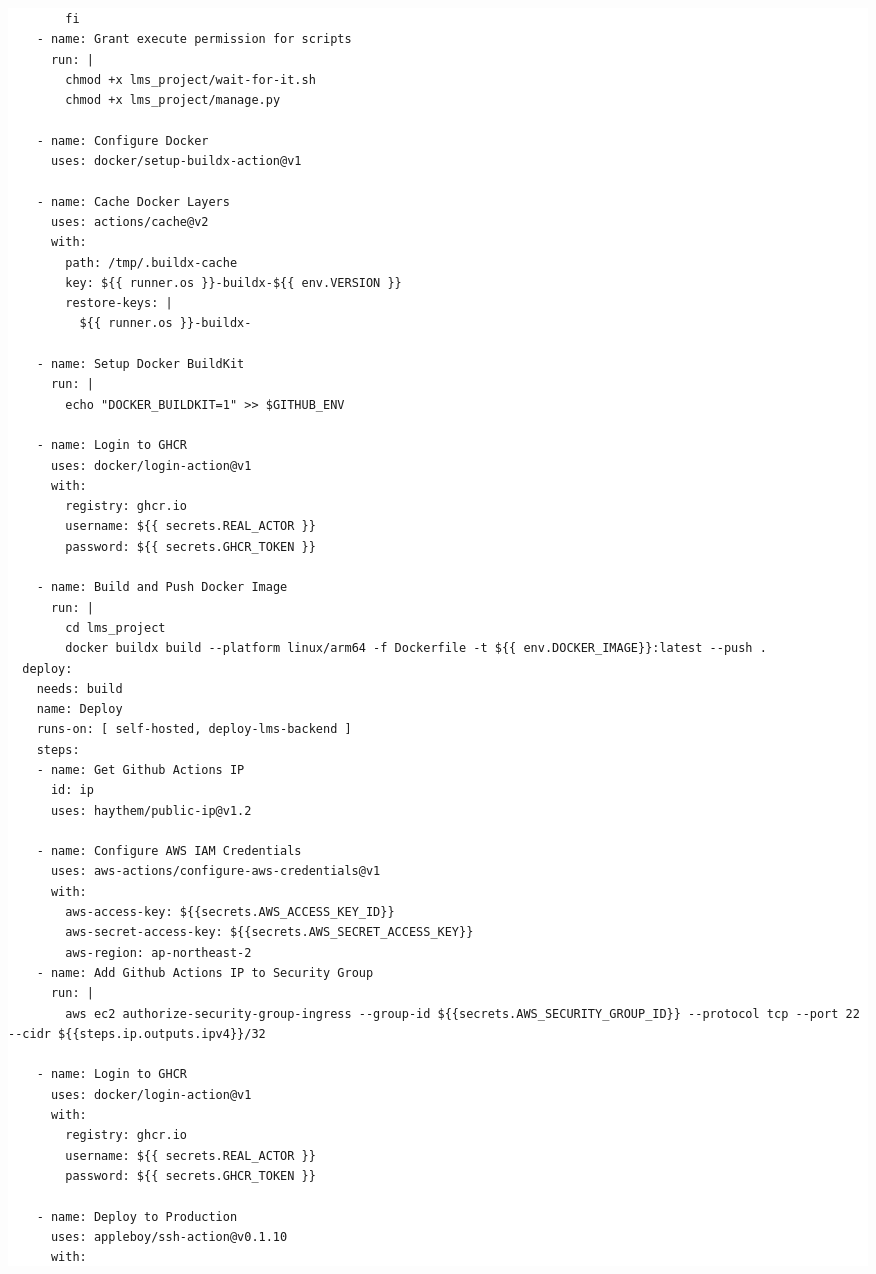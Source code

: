 ```
        fi
    - name: Grant execute permission for scripts
      run: |
        chmod +x lms_project/wait-for-it.sh
        chmod +x lms_project/manage.py
        
    - name: Configure Docker
      uses: docker/setup-buildx-action@v1

    - name: Cache Docker Layers
      uses: actions/cache@v2
      with:
        path: /tmp/.buildx-cache
        key: ${{ runner.os }}-buildx-${{ env.VERSION }}
        restore-keys: |
          ${{ runner.os }}-buildx-

    - name: Setup Docker BuildKit
      run: |
        echo "DOCKER_BUILDKIT=1" >> $GITHUB_ENV

    - name: Login to GHCR
      uses: docker/login-action@v1
      with:
        registry: ghcr.io
        username: ${{ secrets.REAL_ACTOR }}
        password: ${{ secrets.GHCR_TOKEN }}

    - name: Build and Push Docker Image
      run: |
        cd lms_project
        docker buildx build --platform linux/arm64 -f Dockerfile -t ${{ env.DOCKER_IMAGE}}:latest --push .
  deploy:
    needs: build
    name: Deploy
    runs-on: [ self-hosted, deploy-lms-backend ]
    steps:
    - name: Get Github Actions IP
      id: ip
      uses: haythem/public-ip@v1.2

    - name: Configure AWS IAM Credentials
      uses: aws-actions/configure-aws-credentials@v1
      with:
        aws-access-key: ${{secrets.AWS_ACCESS_KEY_ID}}
        aws-secret-access-key: ${{secrets.AWS_SECRET_ACCESS_KEY}}
        aws-region: ap-northeast-2
    - name: Add Github Actions IP to Security Group
      run: |
        aws ec2 authorize-security-group-ingress --group-id ${{secrets.AWS_SECURITY_GROUP_ID}} --protocol tcp --port 22 --cidr ${{steps.ip.outputs.ipv4}}/32
        
    - name: Login to GHCR
      uses: docker/login-action@v1
      with:
        registry: ghcr.io
        username: ${{ secrets.REAL_ACTOR }}
        password: ${{ secrets.GHCR_TOKEN }}

    - name: Deploy to Production
      uses: appleboy/ssh-action@v0.1.10
      with:
```